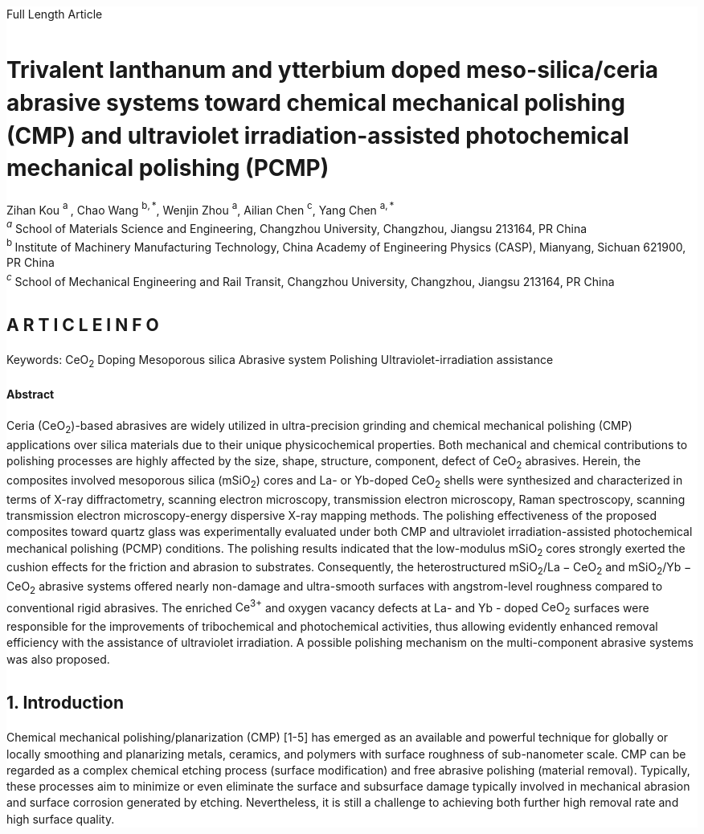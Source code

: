 Full Length Article

# Trivalent lanthanum and ytterbium doped meso-silica/ceria abrasive systems toward chemical mechanical polishing (CMP) and ultraviolet irradiation-assisted photochemical mechanical polishing (PCMP) 

Zihan Kou ${ }^{\text {a }}$, Chao Wang ${ }^{\mathrm{b}, *}$, Wenjin Zhou ${ }^{\mathrm{a}}$, Ailian Chen ${ }^{\mathrm{c}}$, Yang Chen ${ }^{\mathrm{a}, *}$<br>${ }^{a}$ School of Materials Science and Engineering, Changzhou University, Changzhou, Jiangsu 213164, PR China<br>${ }^{\text {b }}$ Institute of Machinery Manufacturing Technology, China Academy of Engineering Physics (CASP), Mianyang, Sichuan 621900, PR China<br>${ }^{c}$ School of Mechanical Engineering and Rail Transit, Changzhou University, Changzhou, Jiangsu 213164, PR China

## A R T I C L E I N F O

Keywords:
$\mathrm{CeO}_{2}$
Doping
Mesoporous silica
Abrasive system
Polishing
Ultraviolet-irradiation assistance


#### Abstract

Ceria $\left(\mathrm{CeO}_{2}\right)$-based abrasives are widely utilized in ultra-precision grinding and chemical mechanical polishing (CMP) applications over silica materials due to their unique physicochemical properties. Both mechanical and chemical contributions to polishing processes are highly affected by the size, shape, structure, component, defect of $\mathrm{CeO}_{2}$ abrasives. Herein, the composites involved mesoporous silica $\left(\mathrm{mSiO}_{2}\right)$ cores and La- or Yb-doped $\mathrm{CeO}_{2}$ shells were synthesized and characterized in terms of X-ray diffractometry, scanning electron microscopy, transmission electron microscopy, Raman spectroscopy, scanning transmission electron microscopy-energy dispersive X-ray mapping methods. The polishing effectiveness of the proposed composites toward quartz glass was experimentally evaluated under both CMP and ultraviolet irradiation-assisted photochemical mechanical polishing (PCMP) conditions. The polishing results indicated that the low-modulus $\mathrm{mSiO}_{2}$ cores strongly exerted the cushion effects for the friction and abrasion to substrates. Consequently, the heterostructured $\mathrm{mSiO}_{2} / \mathrm{La}-\mathrm{CeO}_{2}$ and $\mathrm{mSiO}_{2} / \mathrm{Yb}-\mathrm{CeO}_{2}$ abrasive systems offered nearly non-damage and ultra-smooth surfaces with angstrom-level roughness compared to conventional rigid abrasives. The enriched $\mathrm{Ce}^{3+}$ and oxygen vacancy defects at La- and Yb - doped $\mathrm{CeO}_{2}$ surfaces were responsible for the improvements of tribochemical and photochemical activities, thus allowing evidently enhanced removal efficiency with the assistance of ultraviolet irradiation. A possible polishing mechanism on the multi-component abrasive systems was also proposed.


## 1. Introduction

Chemical mechanical polishing/planarization (CMP) [1-5] has emerged as an available and powerful technique for globally or locally smoothing and planarizing metals, ceramics, and polymers with surface roughness of sub-nanometer scale. CMP can be regarded as a complex chemical etching process (surface modification) and free abrasive polishing (material removal). Typically, these processes aim to minimize or even eliminate the surface and subsurface damage typically involved in mechanical abrasion and surface corrosion generated by etching. Nevertheless, it is still a challenge to achieving both further high removal rate and high surface quality.


[^0]:    a Corresponding authors.